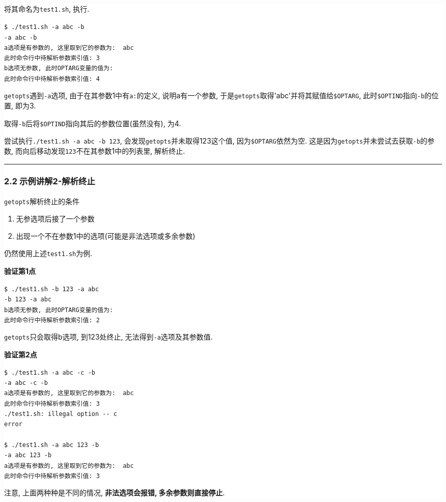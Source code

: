 将其命名为`test1.sh`, 执行.

```
$ ./test1.sh -a abc -b
-a abc -b
a选项是有参数的, 这里取到它的参数为:  abc
此时命令行中待解析参数索引值: 3
b选项无参数, 此时OPTARG变量的值为:
此时命令行中待解析参数索引值: 4
```

`getopts`遇到`-a`选项, 由于在其参数1中有`a:`的定义, 说明a有一个参数, 于是`getopts`取得'abc'并将其赋值给`$OPTARG`, 此时`$OPTIND`指向`-b`的位置, 即为3.

取得`-b`后将`$OPTIND`指向其后的参数位置(虽然没有), 为4.

尝试执行`./test1.sh -a abc -b 123`, 会发现`getopts`并未取得123这个值, 因为`$OPTARG`依然为空. 这是因为`getopts`并未尝试去获取`-b`的参数, 而向后移动发现`123`不在其参数1中的列表里, 解析终止.

------

### 2.2 示例讲解2-解析终止

`getopts`解析终止的条件

1. 无参选项后接了一个参数

2. 出现一个不在参数1中的选项(可能是非法选项或多余参数)

仍然使用上述`test1.sh`为例.

**验证第1点**

```
$ ./test1.sh -b 123 -a abc
-b 123 -a abc
b选项无参数, 此时OPTARG变量的值为: 
此时命令行中待解析参数索引值: 2
```

`getopts`只会取得b选项, 到123处终止, 无法得到`-a`选项及其参数值.

**验证第2点**

```
$ ./test1.sh -a abc -c -b 
-a abc -c -b
a选项是有参数的, 这里取到它的参数为:  abc
此时命令行中待解析参数索引值: 3
./test1.sh: illegal option -- c
error

$ ./test1.sh -a abc 123 -b 
-a abc 123 -b
a选项是有参数的, 这里取到它的参数为:  abc
此时命令行中待解析参数索引值: 3
```

注意, 上面两种种是不同的情况, **非法选项会报错, 多余参数则直接停止**.
